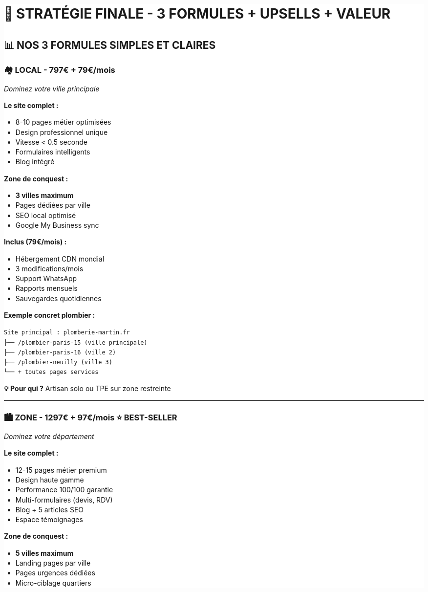# 🎯 STRATÉGIE FINALE - 3 FORMULES + UPSELLS + VALEUR

## 📊 NOS 3 FORMULES SIMPLES ET CLAIRES

### 🏘️ **LOCAL** - 797€ + 79€/mois
*Dominez votre ville principale*

**Le site complet :**
- 8-10 pages métier optimisées
- Design professionnel unique
- Vitesse < 0.5 seconde
- Formulaires intelligents
- Blog intégré

**Zone de conquest :**
- **3 villes maximum**
- Pages dédiées par ville
- SEO local optimisé
- Google My Business sync

**Inclus (79€/mois) :**
- Hébergement CDN mondial
- 3 modifications/mois
- Support WhatsApp
- Rapports mensuels
- Sauvegardes quotidiennes

**Exemple concret plombier :**
```
Site principal : plomberie-martin.fr
├── /plombier-paris-15 (ville principale)
├── /plombier-paris-16 (ville 2)
├── /plombier-neuilly (ville 3)
└── + toutes pages services
```

**💡 Pour qui ?** Artisan solo ou TPE sur zone restreinte

---

### 🏙️ **ZONE** - 1297€ + 97€/mois ⭐ BEST-SELLER
*Dominez votre département*

**Le site complet :**
- 12-15 pages métier premium
- Design haute gamme
- Performance 100/100 garantie
- Multi-formulaires (devis, RDV)
- Blog + 5 articles SEO
- Espace témoignages

**Zone de conquest :**
- **5 villes maximum**
- Landing pages par ville
- Pages urgences dédiées
- Micro-ciblage quartiers
